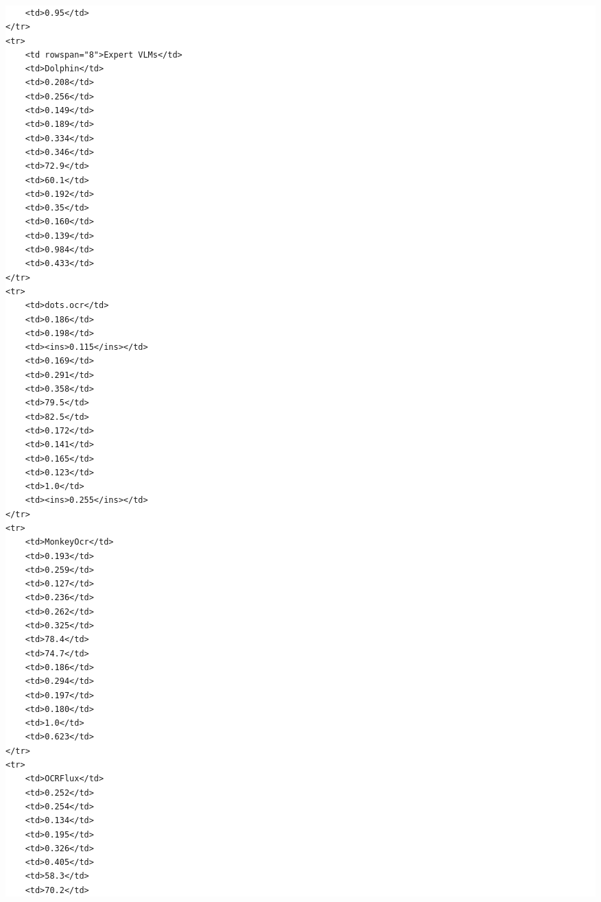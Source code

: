         <td>0.95</td>
    </tr>
    <tr>
        <td rowspan="8">Expert VLMs</td>
        <td>Dolphin</td>
        <td>0.208</td>
        <td>0.256</td>
        <td>0.149</td>
        <td>0.189</td>
        <td>0.334</td>
        <td>0.346</td>
        <td>72.9</td>
        <td>60.1</td>
        <td>0.192</td>
        <td>0.35</td>
        <td>0.160</td>
        <td>0.139</td>
        <td>0.984</td>
        <td>0.433</td>
    </tr>
    <tr>
        <td>dots.ocr</td>
        <td>0.186</td>
        <td>0.198</td>
        <td><ins>0.115</ins></td>
        <td>0.169</td>
        <td>0.291</td>
        <td>0.358</td>
        <td>79.5</td>
        <td>82.5</td>
        <td>0.172</td>
        <td>0.141</td>
        <td>0.165</td>
        <td>0.123</td>
        <td>1.0</td>
        <td><ins>0.255</ins></td>
    </tr>
    <tr>
        <td>MonkeyOcr</td>
        <td>0.193</td>
        <td>0.259</td>
        <td>0.127</td>
        <td>0.236</td>
        <td>0.262</td>
        <td>0.325</td>
        <td>78.4</td>
        <td>74.7</td>
        <td>0.186</td>
        <td>0.294</td>
        <td>0.197</td>
        <td>0.180</td>
        <td>1.0</td>
        <td>0.623</td>
    </tr>
    <tr>
        <td>OCRFlux</td>
        <td>0.252</td>
        <td>0.254</td>
        <td>0.134</td>
        <td>0.195</td>
        <td>0.326</td>
        <td>0.405</td>
        <td>58.3</td>
        <td>70.2</td>